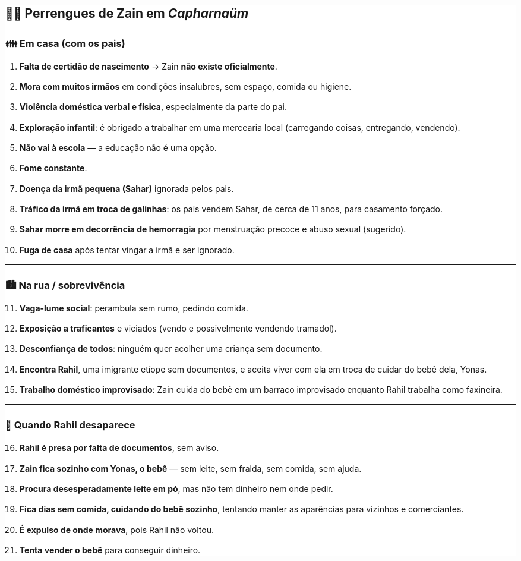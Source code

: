 
## 🧒🏻 **Perrengues de Zain em *Capharnaüm***

### 👪 **Em casa (com os pais)**

1.  **Falta de certidão de nascimento** → Zain **não existe oficialmente**.
    
2.  **Mora com muitos irmãos** em condições insalubres, sem espaço, comida ou higiene.
    
3.  **Violência doméstica verbal e física**, especialmente da parte do pai.
    
4.  **Exploração infantil**: é obrigado a trabalhar em uma mercearia local (carregando coisas, entregando, vendendo).
    
5.  **Não vai à escola** — a educação não é uma opção.
    
6.  **Fome constante**.
    
7.  **Doença da irmã pequena (Sahar)** ignorada pelos pais.
    
8.  **Tráfico da irmã em troca de galinhas**: os pais vendem Sahar, de cerca de 11 anos, para casamento forçado.
    
9.  **Sahar morre em decorrência de hemorragia** por menstruação precoce e abuso sexual (sugerido).
    
10.  **Fuga de casa** após tentar vingar a irmã e ser ignorado.
    

---

### 🏙️ **Na rua / sobrevivência**

11.  **Vaga-lume social**: perambula sem rumo, pedindo comida.
    
12.  **Exposição a traficantes** e viciados (vendo e possivelmente vendendo tramadol).
    
13.  **Desconfiança de todos**: ninguém quer acolher uma criança sem documento.
    
14.  **Encontra Rahil**, uma imigrante etíope sem documentos, e aceita viver com ela em troca de cuidar do bebê dela, Yonas.
    
15.  **Trabalho doméstico improvisado**: Zain cuida do bebê em um barraco improvisado enquanto Rahil trabalha como faxineira.
    

---

### 🧷 **Quando Rahil desaparece**

16.  **Rahil é presa por falta de documentos**, sem aviso.
    
17.  **Zain fica sozinho com Yonas, o bebê** — sem leite, sem fralda, sem comida, sem ajuda.
    
18.  **Procura desesperadamente leite em pó**, mas não tem dinheiro nem onde pedir.
    
19.  **Fica dias sem comida, cuidando do bebê sozinho**, tentando manter as aparências para vizinhos e comerciantes.
    
20.  **É expulso de onde morava**, pois Rahil não voltou.
    
21.  **Tenta vender o bebê** para conseguir dinheiro.
    